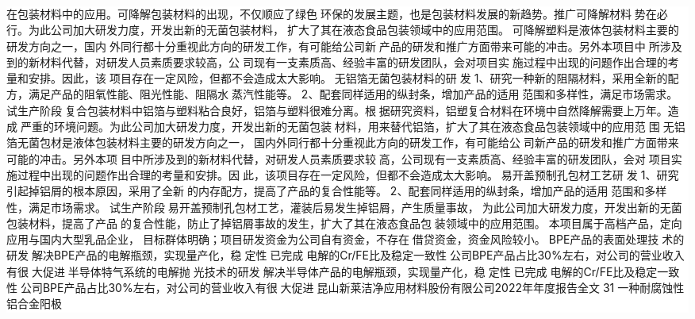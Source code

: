 在包装材料中的应用。可降解包装材料的出现，不仅顺应了绿色
环保的发展主题，也是包装材料发展的新趋势。推广可降解材料
势在必行。为此公司加大研发力度，开发出新的无菌包装材料，
扩大了其在液态食品包装领域中的应用范围。
可降解塑料是液体包装材料主要的研发方向之一，国内
外同行都十分重视此方向的研发工作，有可能给公司新
产品的研发和推广方面带来可能的冲击。另外本项目中
所涉及到的新材料代替，对研发人员素质要求较高，公
司现有一支素质高、经验丰富的研发团队，会对项目实
施过程中出现的问题作出合理的考量和安排。因此，该
项目存在一定风险，但都不会造成太大影响。
无铝箔无菌包装材料的研
发
1、研究一种新的阻隔材料，采用全新的配
方，满足产品的阻氧性能、阻光性能、阻隔水
蒸汽性能等。
2、配套同样适用的纵封条，增加产品的适用
范围和多样性，满足市场需求。
试生产阶段
复合包装材料中铝箔与塑料粘合良好，铝箔与塑料很难分离。根
据研究资料，铝塑复合材料在环境中自然降解需要上万年。造成
严重的环境问题。为此公司加大研发力度，开发出新的无菌包装
材料，用来替代铝箔，扩大了其在液态食品包装领域中的应用范
围
无铝箔无菌包材是液体包装材料主要的研发方向之一，
国内外同行都十分重视此方向的研发工作，有可能给公
司新产品的研发和推广方面带来可能的冲击。另外本项
目中所涉及到的新材料代替，对研发人员素质要求较
高，公司现有一支素质高、经验丰富的研发团队，会对
项目实施过程中出现的问题作出合理的考量和安排。因
此，该项目存在一定风险，但都不会造成太大影响。
易开盖预制孔包材工艺研
发
1、研究引起掉铝屑的根本原因，采用了全新
的内存配方，提高了产品的复合性能等。
2、配套同样适用的纵封条，增加产品的适用
范围和多样性，满足市场需求。
试生产阶段
易开盖预制孔包材工艺，灌装后易发生掉铝屑，产生质量事故，
为此公司加大研发力度，开发出新的无菌包装材料，提高了产品
的复合性能，防止了掉铝屑事故的发生，扩大了其在液态食品包
装领域中的应用范围。
本项目属于高档产品，定向应用与国内大型乳品企业，
目标群体明确；项目研发资金为公司自有资金，不存在
借贷资金，资金风险较小。
BPE产品的表面处理技
术的研发
解决BPE产品的电解瓶颈，实现量产化，稳
定性
已完成
电解的Cr/FE比及稳定一致性
公司BPE产品占比30%左右，对公司的营业收入有很
大促进
半导体特气系统的电解抛
光技术的研发
解决半导体产品的电解瓶颈，实现量产化，稳
定性
已完成
电解的Cr/FE比及稳定一致性
公司BPE产品占比30%左右，对公司的营业收入有很
大促进
昆山新莱洁净应用材料股份有限公司2022年年度报告全文
31
一种耐腐蚀性铝合金阳极